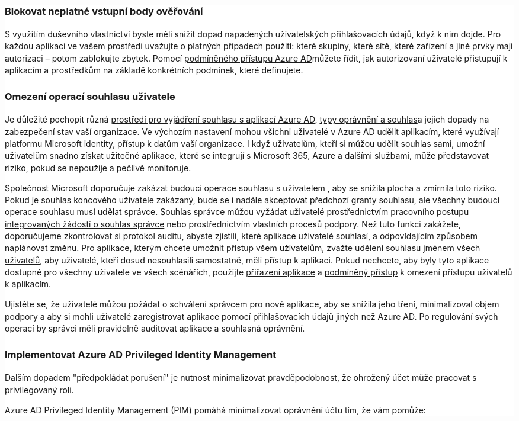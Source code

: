 ### <a name="block-invalid-authentication-entry-points"></a>Blokovat neplatné vstupní body ověřování

S využitím duševního vlastnictví byste měli snížit dopad napadených uživatelských přihlašovacích údajů, když k nim dojde. Pro každou aplikaci ve vašem prostředí uvažujte o platných případech použití: které skupiny, které sítě, které zařízení a jiné prvky mají autorizaci – potom zablokujte zbytek. Pomocí [podmíněného přístupu Azure AD](../../active-directory/conditional-access/overview.md)můžete řídit, jak autorizovaní uživatelé přistupují k aplikacím a prostředkům na základě konkrétních podmínek, které definujete.

### <a name="restrict-user-consent-operations"></a>Omezení operací souhlasu uživatele

Je důležité pochopit různá [prostředí pro vyjádření souhlasu s aplikací Azure AD](https://docs.microsoft.com/azure/active-directory/develop/application-consent-experience), [typy oprávnění a souhlas](https://docs.microsoft.com/azure/active-directory/develop/v2-permissions-and-consent)a jejich dopady na zabezpečení stav vaší organizace. Ve výchozím nastavení mohou všichni uživatelé v Azure AD udělit aplikacím, které využívají platformu Microsoft identity, přístup k datům vaší organizace. I když uživatelům, kteří si můžou udělit souhlas sami, umožní uživatelům snadno získat užitečné aplikace, které se integrují s Microsoft 365, Azure a dalšími službami, může představovat riziko, pokud se nepoužije a pečlivě monitoruje.

Společnost Microsoft doporučuje [zakázat budoucí operace souhlasu s uživatelem](https://docs.microsoft.com/azure/active-directory/manage-apps/methods-for-removing-user-access#i-want-to-disable-all-future-user-consent-operations-to-any-application) , aby se snížila plocha a zmírnila toto riziko. Pokud je souhlas koncového uživatele zakázaný, bude se i nadále akceptovat předchozí granty souhlasu, ale všechny budoucí operace souhlasu musí udělat správce. Souhlas správce můžou vyžádat uživatelé prostřednictvím [pracovního postupu integrovaných žádostí o souhlas správce](https://docs.microsoft.com/azure/active-directory/manage-apps/configure-admin-consent-workflow) nebo prostřednictvím vlastních procesů podpory. Než tuto funkci zakážete, doporučujeme zkontrolovat si protokol auditu, abyste zjistili, které aplikace uživatelé souhlasí, a odpovídajícím způsobem naplánovat změnu. Pro aplikace, kterým chcete umožnit přístup všem uživatelům, zvažte [udělení souhlasu jménem všech uživatelů](https://docs.microsoft.com/azure/active-directory/develop/v2-admin-consent), aby uživatelé, kteří dosud nesouhlasili samostatně, měli přístup k aplikaci. Pokud nechcete, aby byly tyto aplikace dostupné pro všechny uživatele ve všech scénářích, použijte [přiřazení aplikace](https://docs.microsoft.com/azure/active-directory/manage-apps/methods-for-assigning-users-and-groups) a [podmíněný přístup](https://docs.microsoft.com/azure/active-directory/conditional-access/overview) k omezení přístupu uživatelů k aplikacím.

Ujistěte se, že uživatelé můžou požádat o schválení správcem pro nové aplikace, aby se snížila jeho tření, minimalizoval objem podpory a aby si mohli uživatelé zaregistrovat aplikace pomocí přihlašovacích údajů jiných než Azure AD. Po regulování svých operací by správci měli pravidelně auditovat aplikace a souhlasná oprávnění.


### <a name="implement-azure-ad-privileged-identity-management"></a>Implementovat Azure AD Privileged Identity Management

Dalším dopadem "předpokládat porušení" je nutnost minimalizovat pravděpodobnost, že ohrožený účet může pracovat s privilegovaný rolí.

[Azure AD Privileged Identity Management (PIM)](../../active-directory/privileged-identity-management/pim-configure.md) pomáhá minimalizovat oprávnění účtu tím, že vám pomůže:

